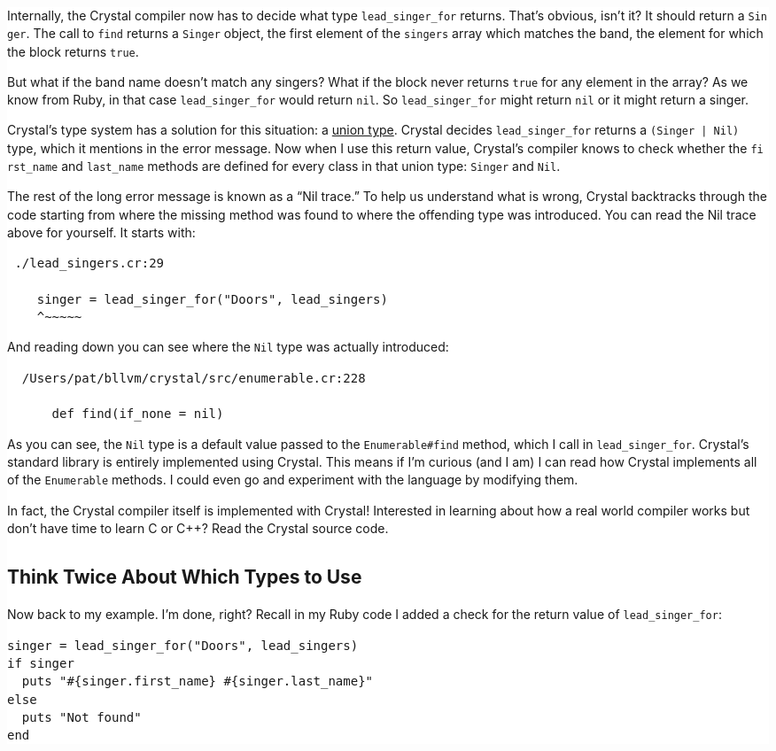 Internally, the Crystal compiler now has to decide what type `lead_singer_for`
returns. That’s obvious, isn’t it? It should return a `Singer`. The call to `find`
returns a `Singer` object, the first element of the `singers` array which matches
the band, the element for which the block returns `true`.

But what if the band name doesn’t match any singers? What if the block never
returns `true` for any element in the array? As we know from Ruby, in that case
`lead_singer_for` would return `nil`. So `lead_singer_for` might return `nil` or it
might return a singer.

Crystal’s type system has a solution for this situation: a [union
type](https://crystal-lang.org/2013/09/23/type-inference-part-1.html).
Crystal decides `lead_singer_for` returns a `(Singer | Nil)` type, which it
mentions in the error message. Now when I use this return value, Crystal’s
compiler knows to check whether the `first_name` and `last_name` methods are
defined for every class in that union type: `Singer` and `Nil`.

The rest of the long error message is known as a “Nil trace.” To help us
understand what is wrong, Crystal backtracks through the code starting from
where the missing method was found to where the offending type was introduced.
You can read the Nil trace above for yourself. It starts with:

<pre class="console">
 ./lead_singers.cr:29

    singer = lead_singer_for("Doors", lead_singers)
    ^~~~~~
</pre>

And reading down you can see where the `Nil` type was actually introduced:

<pre class="console">
  /Users/pat/bllvm/crystal/src/enumerable.cr:228

      def find(if_none = nil)
</pre>

As you can see, the `Nil` type is a default value passed to the `Enumerable#find`
method, which I call in `lead_singer_for`. Crystal’s standard library is
entirely implemented using Crystal. This means if I’m curious (and I am) I can
read how Crystal implements all of the `Enumerable` methods. I could even go
and experiment with the language by modifying them.

In fact, the Crystal compiler itself is implemented with Crystal! Interested in
learning about how a real world compiler works but don’t have time to learn C
or C++? Read the Crystal source code.

## Think Twice About Which Types to Use

Now back to my example. I’m done, right? Recall in my Ruby code I added a check
for the return value of `lead_singer_for`:

<pre type="ruby">
singer = lead_singer_for("Doors", lead_singers)
if singer
  puts "#{singer.first_name} #{singer.last_name}"
else
  puts "Not found"
end
</pre>
